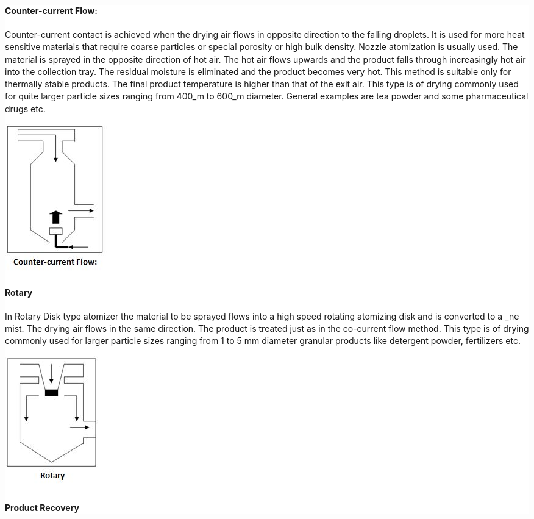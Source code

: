 
#### Counter-current Flow:

Counter-current contact is achieved when the drying air flows in opposite direction to the falling droplets. It is used for more heat sensitive materials
that require coarse particles or special porosity or high bulk density. Nozzle atomization is usually used. The material is sprayed in the opposite direction
of hot air. The hot air flows upwards and the product falls through increasingly hot air into the collection tray. The residual moisture is eliminated and 
the product becomes very hot. This method is suitable only for thermally stable products. The final product temperature is higher than that of the exit air.
This type is of drying commonly used for quite larger particle sizes ranging from 400_m to 600_m diameter. General examples are tea powder and some
pharmaceutical drugs etc.

![*Spray_dryer*](images/Counter_color_flow.JPG)

 
#### Rotary

In Rotary Disk type atomizer the material to be sprayed flows into a high speed rotating atomizing disk and is converted to a _ne mist. 
The drying air flows in the same direction. The product is treated just as in the co-current flow method. This type is of drying commonly used for
larger particle sizes ranging from 1 to 5 mm diameter granular products like detergent powder, fertilizers etc.

![*Spray_dryer*](images/rotary.png)

#### Product Recovery
